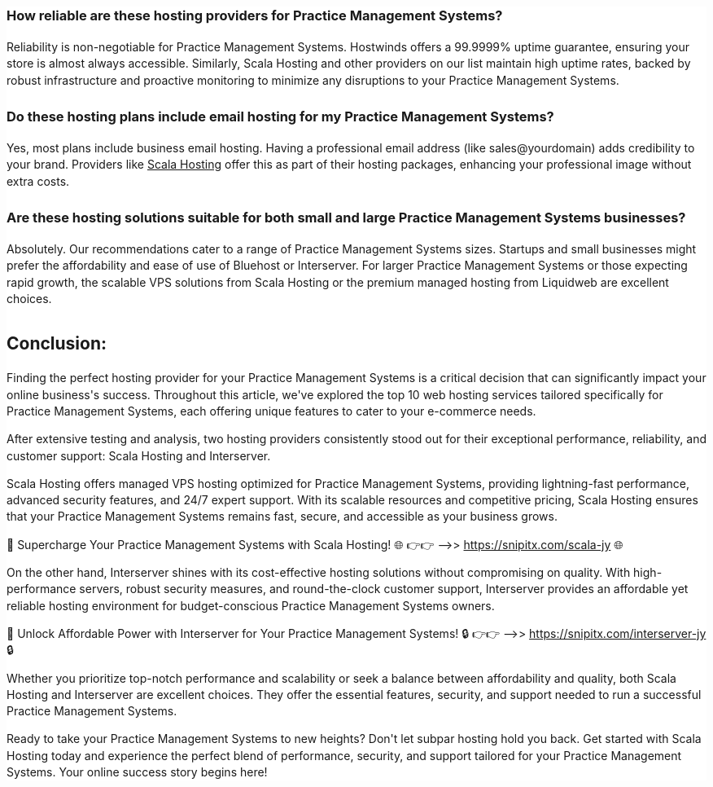 ### How reliable are these hosting providers for Practice Management Systems? 
Reliability is non-negotiable for Practice Management Systems. Hostwinds offers a 99.9999% uptime guarantee, ensuring your store is almost always accessible. Similarly, Scala Hosting and other providers on our list maintain high uptime rates, backed by robust infrastructure and proactive monitoring to minimize any disruptions to your Practice Management Systems.

### Do these hosting plans include email hosting for my Practice Management Systems? 
Yes, most plans include business email hosting. Having a professional email address (like sales@yourdomain) adds credibility to your brand. Providers like [Scala Hosting](https://snipitx.com/scala-jy) offer this as part of their hosting packages, enhancing your professional image without extra costs.

### Are these hosting solutions suitable for both small and large Practice Management Systems businesses? 
Absolutely. Our recommendations cater to a range of Practice Management Systems sizes. Startups and small businesses might prefer the affordability and ease of use of Bluehost or Interserver. For larger Practice Management Systems or those expecting rapid growth, the scalable VPS solutions from Scala Hosting or the premium managed hosting from Liquidweb are excellent choices.

## Conclusion:

Finding the perfect hosting provider for your Practice Management Systems is a critical decision that can significantly impact your online business's success. Throughout this article, we've explored the top 10 web hosting services tailored specifically for Practice Management Systems, each offering unique features to cater to your e-commerce needs.

After extensive testing and analysis, two hosting providers consistently stood out for their exceptional performance, reliability, and customer support: Scala Hosting and Interserver.

Scala Hosting offers managed VPS hosting optimized for Practice Management Systems, providing lightning-fast performance, advanced security features, and 24/7 expert support. With its scalable resources and competitive pricing, Scala Hosting ensures that your Practice Management Systems remains fast, secure, and accessible as your business grows.

🚀 Supercharge Your Practice Management Systems with Scala Hosting! 🌐
👉👉 -->> https://snipitx.com/scala-jy 🌐

On the other hand, Interserver shines with its cost-effective hosting solutions without compromising on quality. With high-performance servers, robust security measures, and round-the-clock customer support, Interserver provides an affordable yet reliable hosting environment for budget-conscious Practice Management Systems owners.

💸 Unlock Affordable Power with Interserver for Your Practice Management Systems! 🔒
👉👉 -->> https://snipitx.com/interserver-jy 🔒

Whether you prioritize top-notch performance and scalability or seek a balance between affordability and quality, both Scala Hosting and Interserver are excellent choices. They offer the essential features, security, and support needed to run a successful Practice Management Systems.

Ready to take your Practice Management Systems to new heights? Don't let subpar hosting hold you back. Get started with Scala Hosting today and experience the perfect blend of performance, security, and support tailored for your Practice Management Systems. Your online success story begins here!

